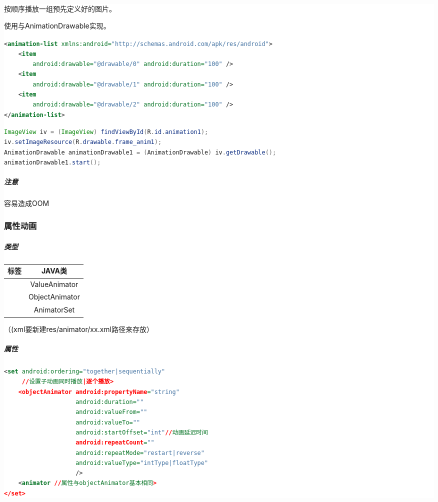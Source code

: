 按顺序播放一组预先定义好的图片。

使用<animation-list>与AnimationDrawable实现。

~~~xml
<animation-list xmlns:android="http://schemas.android.com/apk/res/android">
    <item
        android:drawable="@drawable/0" android:duration="100" />
    <item
        android:drawable="@drawable/1" android:duration="100" />
    <item
        android:drawable="@drawable/2" android:duration="100" />
</animation-list>
~~~

~~~java
ImageView iv = (ImageView) findViewById(R.id.animation1);
iv.setImageResource(R.drawable.frame_anim1);
AnimationDrawable animationDrawable1 = (AnimationDrawable) iv.getDrawable();
animationDrawable1.start();
~~~

##### 注意

容易造成OOM

### 属性动画

##### 类型

|       标签       |     JAVA类     |
| :--------------: | :------------: |
|    <animator>    | ValueAnimator  |
| <objectAnimator> | ObjectAnimator |
|      <Set>       |  AnimatorSet   |

（(xml要新建res/animator/xx.xml路径来存放）

##### 属性

~~~xml
<set android:ordering="together|sequentially"
     //设置子动画同时播放|逐个播放>
	<objectAnimator android:propertyName="string"
                    android:duration=""
                    android:valueFrom=""
                    android:valueTo=""
                    android:startOffset="int"//动画延迟时间
                    android:repeatCount=""
                    android:repeatMode="restart|reverse"
                    android:valueType="intType|floatType"
                    />
	<animator //属性与objectAnimator基本相同>
</set>
~~~
